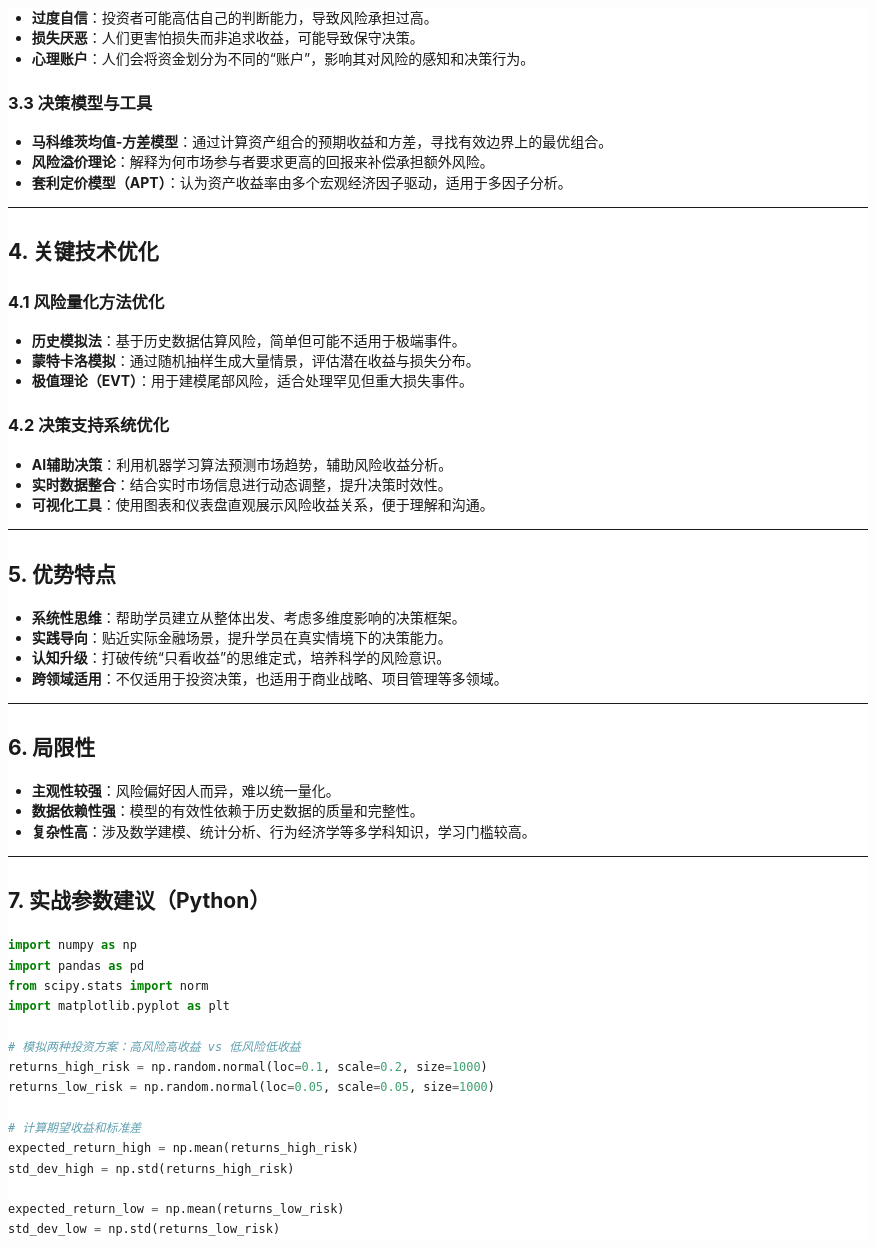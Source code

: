 - **过度自信**：投资者可能高估自己的判断能力，导致风险承担过高。
- **损失厌恶**：人们更害怕损失而非追求收益，可能导致保守决策。
- **心理账户**：人们会将资金划分为不同的“账户”，影响其对风险的感知和决策行为。

### 3.3 决策模型与工具

- **马科维茨均值-方差模型**：通过计算资产组合的预期收益和方差，寻找有效边界上的最优组合。
- **风险溢价理论**：解释为何市场参与者要求更高的回报来补偿承担额外风险。
- **套利定价模型（APT）**：认为资产收益率由多个宏观经济因子驱动，适用于多因子分析。

---

## 4. 关键技术优化

### 4.1 风险量化方法优化

- **历史模拟法**：基于历史数据估算风险，简单但可能不适用于极端事件。
- **蒙特卡洛模拟**：通过随机抽样生成大量情景，评估潜在收益与损失分布。
- **极值理论（EVT）**：用于建模尾部风险，适合处理罕见但重大损失事件。

### 4.2 决策支持系统优化

- **AI辅助决策**：利用机器学习算法预测市场趋势，辅助风险收益分析。
- **实时数据整合**：结合实时市场信息进行动态调整，提升决策时效性。
- **可视化工具**：使用图表和仪表盘直观展示风险收益关系，便于理解和沟通。

---

## 5. 优势特点

- **系统性思维**：帮助学员建立从整体出发、考虑多维度影响的决策框架。
- **实践导向**：贴近实际金融场景，提升学员在真实情境下的决策能力。
- **认知升级**：打破传统“只看收益”的思维定式，培养科学的风险意识。
- **跨领域适用**：不仅适用于投资决策，也适用于商业战略、项目管理等多领域。

---

## 6. 局限性

- **主观性较强**：风险偏好因人而异，难以统一量化。
- **数据依赖性强**：模型的有效性依赖于历史数据的质量和完整性。
- **复杂性高**：涉及数学建模、统计分析、行为经济学等多学科知识，学习门槛较高。

---

## 7. 实战参数建议（Python）

```python
import numpy as np
import pandas as pd
from scipy.stats import norm
import matplotlib.pyplot as plt

# 模拟两种投资方案：高风险高收益 vs 低风险低收益
returns_high_risk = np.random.normal(loc=0.1, scale=0.2, size=1000)
returns_low_risk = np.random.normal(loc=0.05, scale=0.05, size=1000)

# 计算期望收益和标准差
expected_return_high = np.mean(returns_high_risk)
std_dev_high = np.std(returns_high_risk)

expected_return_low = np.mean(returns_low_risk)
std_dev_low = np.std(returns_low_risk)

```
